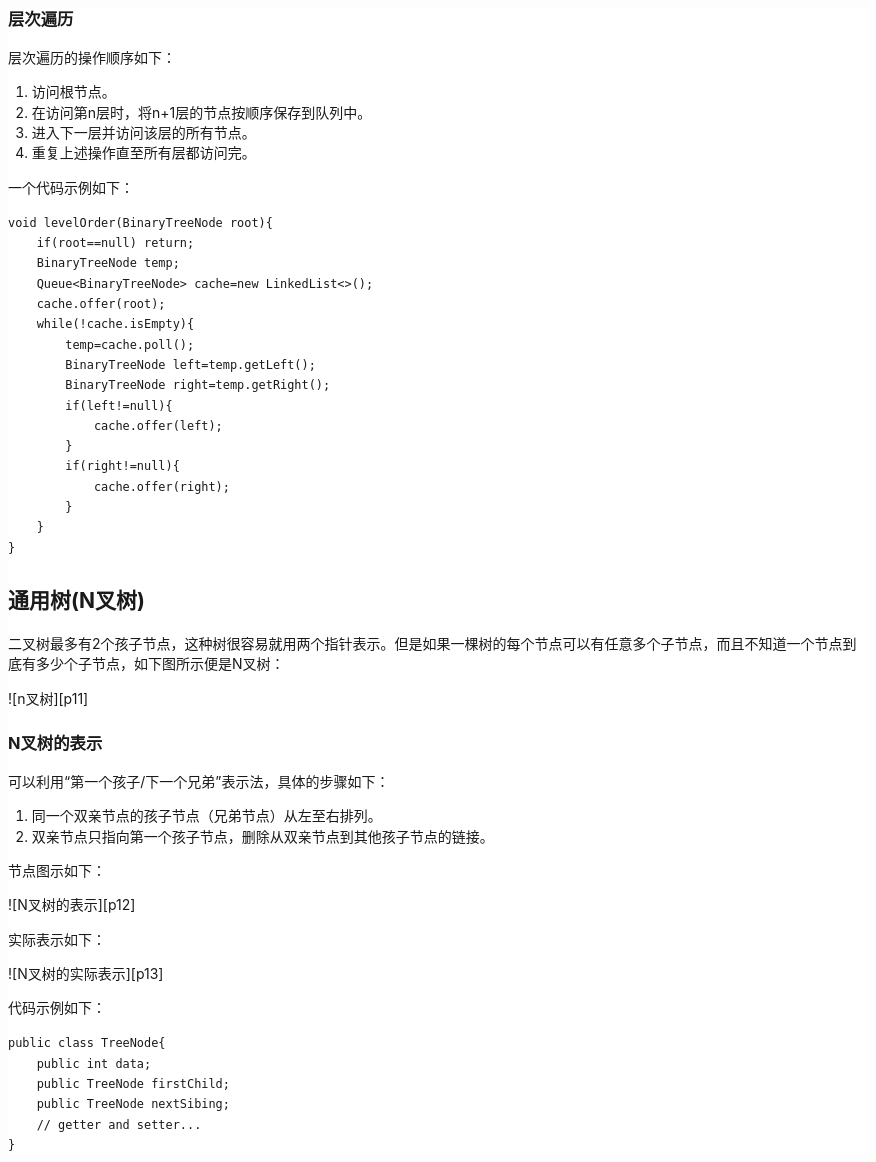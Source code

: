 ### 层次遍历
层次遍历的操作顺序如下：

1. 访问根节点。
2. 在访问第n层时，将n+1层的节点按顺序保存到队列中。
3. 进入下一层并访问该层的所有节点。
4. 重复上述操作直至所有层都访问完。

一个代码示例如下：

	void levelOrder(BinaryTreeNode root){
		if(root==null) return;
		BinaryTreeNode temp;
		Queue<BinaryTreeNode> cache=new LinkedList<>();
		cache.offer(root);
		while(!cache.isEmpty){
			temp=cache.poll();
			BinaryTreeNode left=temp.getLeft();
			BinaryTreeNode right=temp.getRight();
			if(left!=null){
				cache.offer(left);
			}
			if(right!=null){
				cache.offer(right);
			}
		}
	}

## 通用树(N叉树)
二叉树最多有2个孩子节点，这种树很容易就用两个指针表示。但是如果一棵树的每个节点可以有任意多个子节点，而且不知道一个节点到底有多少个子节点，如下图所示便是N叉树：

![n叉树][p11]

### N叉树的表示
可以利用“第一个孩子/下一个兄弟”表示法，具体的步骤如下：

1. 同一个双亲节点的孩子节点（兄弟节点）从左至右排列。
2. 双亲节点只指向第一个孩子节点，删除从双亲节点到其他孩子节点的链接。

节点图示如下：

![N叉树的表示][p12]

实际表示如下：

![N叉树的实际表示][p13]

代码示例如下：

	public class TreeNode{
		public int data;
		public TreeNode firstChild;
		public TreeNode nextSibing;
		// getter and setter...
	}
